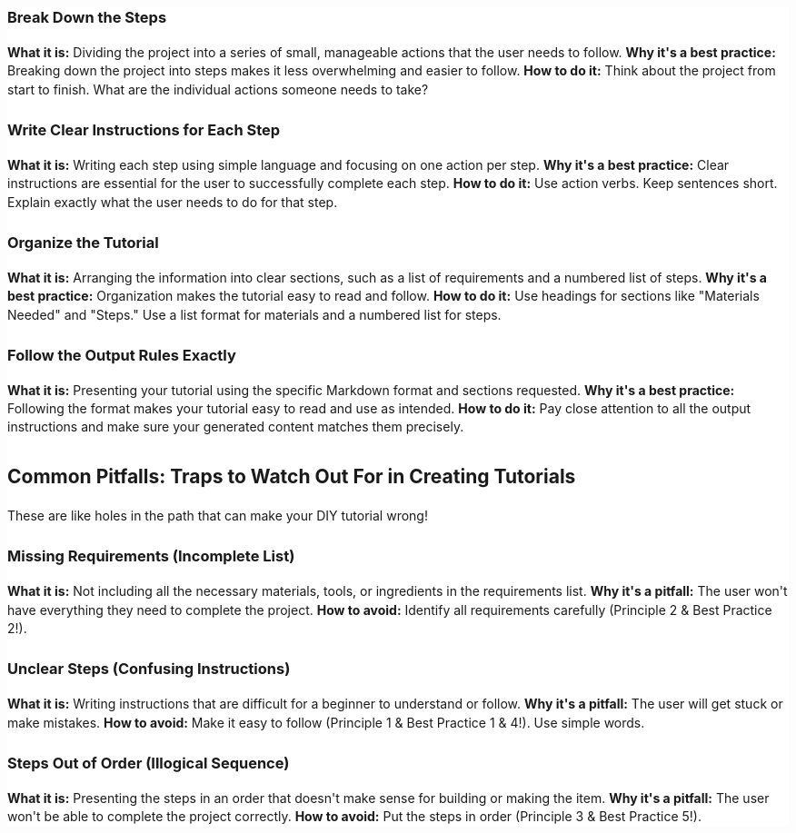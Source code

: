 ### Break Down the Steps
**What it is:** Dividing the project into a series of small, manageable actions that the user needs to follow.
**Why it's a best practice:** Breaking down the project into steps makes it less overwhelming and easier to follow.
**How to do it:** Think about the project from start to finish. What are the individual actions someone needs to take?

### Write Clear Instructions for Each Step
**What it is:** Writing each step using simple language and focusing on one action per step.
**Why it's a best practice:** Clear instructions are essential for the user to successfully complete each step.
**How to do it:** Use action verbs. Keep sentences short. Explain exactly what the user needs to do for that step.

### Organize the Tutorial
**What it is:** Arranging the information into clear sections, such as a list of requirements and a numbered list of steps.
**Why it's a best practice:** Organization makes the tutorial easy to read and follow.
**How to do it:** Use headings for sections like "Materials Needed" and "Steps." Use a list format for materials and a numbered list for steps.

### Follow the Output Rules Exactly
**What it is:** Presenting your tutorial using the specific Markdown format and sections requested.
**Why it's a best practice:** Following the format makes your tutorial easy to read and use as intended.
**How to do it:** Pay close attention to all the output instructions and make sure your generated content matches them precisely.

## Common Pitfalls: Traps to Watch Out For in Creating Tutorials

These are like holes in the path that can make your DIY tutorial wrong!

### Missing Requirements (Incomplete List)
**What it is:** Not including all the necessary materials, tools, or ingredients in the requirements list.
**Why it's a pitfall:** The user won't have everything they need to complete the project.
**How to avoid:** Identify all requirements carefully (Principle 2 & Best Practice 2!).

### Unclear Steps (Confusing Instructions)
**What it is:** Writing instructions that are difficult for a beginner to understand or follow.
**Why it's a pitfall:** The user will get stuck or make mistakes.
**How to avoid:** Make it easy to follow (Principle 1 & Best Practice 1 & 4!). Use simple words.

### Steps Out of Order (Illogical Sequence)
**What it is:** Presenting the steps in an order that doesn't make sense for building or making the item.
**Why it's a pitfall:** The user won't be able to complete the project correctly.
**How to avoid:** Put the steps in order (Principle 3 & Best Practice 5!).
